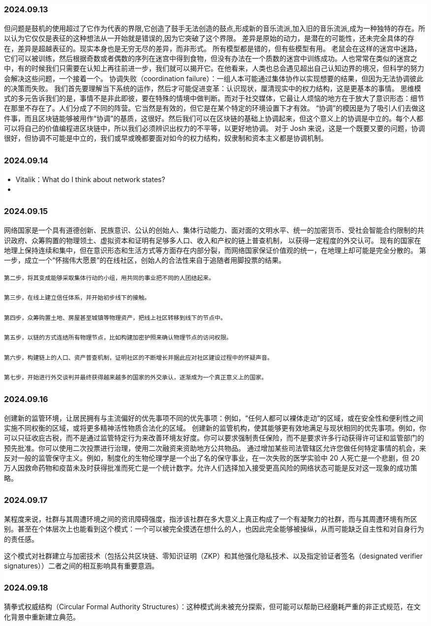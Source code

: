 ### 2024.09.13
但问题是鼓机的使用超过了它作为代表的界限,它创造了鼓手无法创造的鼓点,形成新的音乐流派,加入旧的音乐流派,成为一种独特的存在。所以认为它仅仅是表征的这种想法从一开始就是错误的,因为它突破了这个界限。
差异是原始的动力，是潜在的可能性，还未完全具体的存在，差异是超越表征的。现实本身也是无穷无尽的差异，而非形式。
所有模型都是错的，但有些模型有用。
老鼠会在这样的迷宫中迷路，它们可以被训练，然后根据奇数或者偶数的序列在迷宫中得到食物，但没有办法在一个质数的迷宫中训练成功。人也常常在类似的迷宫之中，有的时候我们只需要在认知上再往前进一步，我们就可以揭开它。在他看来，人类也总会遇见超出自己认知边界的境况，但科学的努力会解决这些问题，一个接着一个。
协调失败（coordination failure）：一组人本可能通过集体协作以实现想要的结果，但因为无法协调彼此的决策而失败。
我们首先要理解当下系统的运作，然后才可能促进变革：认识现状，厘清现实中的权力结构，这是更基本的事情。
思维模式的多元告诉我们的是，事情不是非此即彼，要在特殊的情境中做判断。而对于社交媒体，它最让人烦恼的地方在于放大了意识形态：细节在那里不存在了。人们分成了不同的阵营。它当然是有效的，但它是在某个特定的环境设置下才有效。
“协调”的模因是为了吸引人们去做这件事，而且区块链能够被用作“协调”的基质，这很好。然后我们可以在区块链的基础上协调起来，但这个意义上的协调是中立的。每个人都可以将自己的价值编程进区块链中，所以我们必须辨识出权力的不平等，以更好地协调。
对于 Josh 来说，这是一个既要又要的问题，协调很好，但协调不可能是中立的，我们或早或晚都要面对如今的权力结构，奴隶制和资本主义都是协调机制。

### 2024.09.14
- Vitalik：What do I think about network states?
- 
### 2024.09.15
网络国家是一个具有道德创新、民族意识、公认的创始人、集体行动能力、面对面的文明水平、统一的加密货币、受社会智能合约限制的共识政府、众筹购置的物理领土、虚拟资本和证明有足够多人口、收入和产权的链上普查机制， 以获得一定程度的外交认可。
现有的国家在地理上保持连续和集中，但在意识形态和生活方式等方面存在内部分裂，而网络国家保证价值观的统一，在地理上却可能是完全分散的。
第一步，成立一个“怀揣伟大愿景”的在线社区，创始人的合法性来自于追随者用脚投票的结果。

    第二步，将其变成能够采取集体行动的小组，用共同的事业把不同的人团结起来。

    第三步，在线上建立信任体系，并开始初步线下的接触。

    第四步，众筹购置土地、房屋甚至城镇等物理资产，把线上社区转移到线下的节点中。

    第五步，以链的方式连结所有物理节点，比如构建加密护照来确认物理节点的访问权限。

    第六步，构建链上的人口、资产普查机制，证明社区的不断增长并据此应对社区建设过程中的怀疑声音。

    第七步，开始进行外交谈判并最终获得越来越多的国家的外交承认，逐渐成为一个真正意义上的国家。

### 2024.09.16
创建新的监管环境，让居民拥有与主流偏好的优先事项不同的优先事项：例如，“任何人都可以裸体走动”的区域，或在安全性和便利性之间实施不同权衡的区域，或将更多精神活性物质合法化的区域。
创建新的监管机构，使其能够更有效地满足与现状相同的优先事项。例如，你可以只征收庇古税，而不是通过监管特定行为来改善环境友好度。你可以要求强制责任保险，而不是要求许多行动获得许可证和监管部门的预先批准。你可以使用二次投票进行治理，使用二次融资来资助地方公共物品。
通过增加某些司法管辖区允许您做任何特定事情的机会，来反对一般的监管保守主义。例如，制度化的生物伦理学是一个出了名的保守事业，在一次失败的医学实验中 20 人死亡是一个悲剧，但 20 万人因救命药物和疫苗未及时获得批准而死亡是一个统计数字。允许人们选择加入接受更高风险的网络状态可能是反对这一现象的成功策略。

### 2024.09.17
某程度来说，社群与其周遭环境之间的资讯障碍强度，指涉该社群在多大意义上真正构成了一个有凝聚力的社群，而与其周遭环境有所区别。甚至在个体层次上也能看到这个模式：一个可以被完全摸透在想什么的人，也因此完全能够被操纵，从而可能缺乏自主性和对自身行为的责任感。

这个模式对社群建立与加密技术（包括公共区块链、零知识证明（ZKP）和其他强化隐私技术、以及指定验证者签名（designated verifier signatures））二者之间的相互影响具有重要意涵。

### 2024.09.18
猜拳式权威结构（Circular Formal Authority Structures）：这种模式尚未被充分探索，但可能可以帮助已经磨耗严重的非正式规范，在文化背景中重新建立典范。
